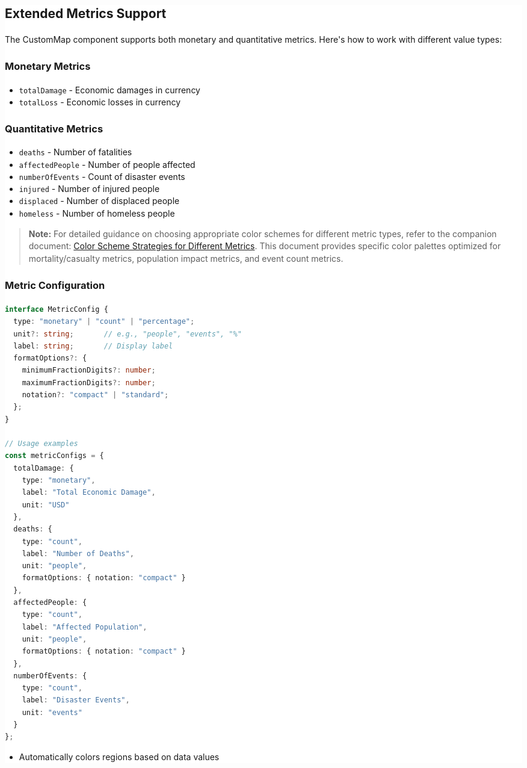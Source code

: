 ## Extended Metrics Support

The CustomMap component supports both monetary and quantitative metrics. Here's how to work with different value types:

### Monetary Metrics
- `totalDamage` - Economic damages in currency
- `totalLoss` - Economic losses in currency

### Quantitative Metrics  
- `deaths` - Number of fatalities
- `affectedPeople` - Number of people affected
- `numberOfEvents` - Count of disaster events
- `injured` - Number of injured people
- `displaced` - Number of displaced people
- `homeless` - Number of homeless people

> **Note:** For detailed guidance on choosing appropriate color schemes for different metric types, refer to the companion document: [Color Scheme Strategies for Different Metrics](.\Color%20Scheme%20Strategies%20for%20Different%20Metrics.md). This document provides specific color palettes optimized for mortality/casualty metrics, population impact metrics, and event count metrics.

### Metric Configuration

```typescript
interface MetricConfig {
  type: "monetary" | "count" | "percentage";
  unit?: string;       // e.g., "people", "events", "%"
  label: string;       // Display label
  formatOptions?: {
    minimumFractionDigits?: number;
    maximumFractionDigits?: number;
    notation?: "compact" | "standard";
  };
}

// Usage examples
const metricConfigs = {
  totalDamage: {
    type: "monetary",
    label: "Total Economic Damage",
    unit: "USD"
  },
  deaths: {
    type: "count", 
    label: "Number of Deaths",
    unit: "people",
    formatOptions: { notation: "compact" }
  },
  affectedPeople: {
    type: "count",
    label: "Affected Population", 
    unit: "people",
    formatOptions: { notation: "compact" }
  },
  numberOfEvents: {
    type: "count",
    label: "Disaster Events",
    unit: "events"
  }
};
```
- Automatically colors regions based on data values
